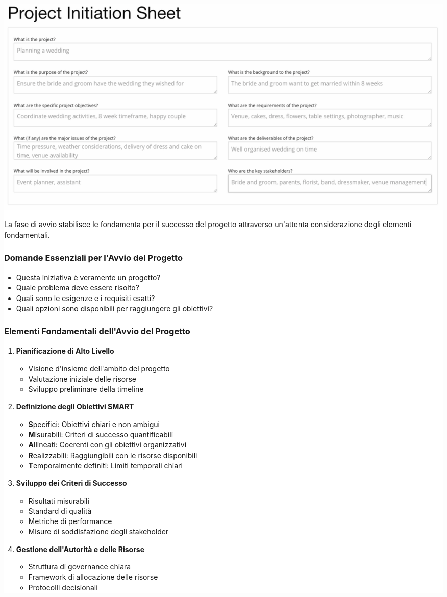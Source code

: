 ![](Initiation_template_large.png)

La fase di avvio stabilisce le fondamenta per il successo del progetto attraverso un'attenta considerazione degli elementi fondamentali.

### Domande Essenziali per l'Avvio del Progetto
- Questa iniziativa è veramente un progetto?
- Quale problema deve essere risolto?
- Quali sono le esigenze e i requisiti esatti?
- Quali opzioni sono disponibili per raggiungere gli obiettivi?

### Elementi Fondamentali dell'Avvio del Progetto

1. **Pianificazione di Alto Livello**
   - Visione d'insieme dell'ambito del progetto
   - Valutazione iniziale delle risorse
   - Sviluppo preliminare della timeline

2. **Definizione degli Obiettivi SMART**
   - **S**pecifici: Obiettivi chiari e non ambigui
   - **M**isurabili: Criteri di successo quantificabili
   - **A**llineati: Coerenti con gli obiettivi organizzativi
   - **R**ealizzabili: Raggiungibili con le risorse disponibili
   - **T**emporalmente definiti: Limiti temporali chiari

3. **Sviluppo dei Criteri di Successo**
   - Risultati misurabili
   - Standard di qualità
   - Metriche di performance
   - Misure di soddisfazione degli stakeholder

4. **Gestione dell'Autorità e delle Risorse**
   - Struttura di governance chiara
   - Framework di allocazione delle risorse
   - Protocolli decisionali
